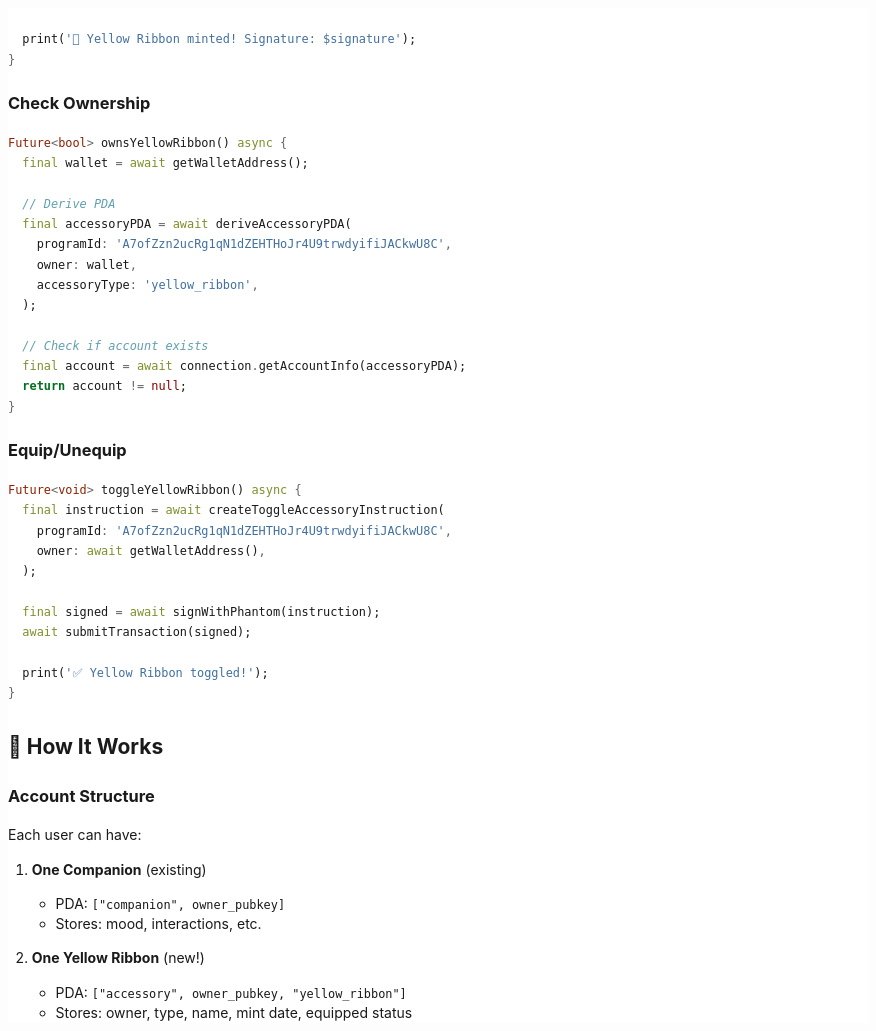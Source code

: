 ```dart
  
  print('🎀 Yellow Ribbon minted! Signature: $signature');
}
```

### Check Ownership

```dart
Future<bool> ownsYellowRibbon() async {
  final wallet = await getWalletAddress();
  
  // Derive PDA
  final accessoryPDA = await deriveAccessoryPDA(
    programId: 'A7ofZzn2ucRg1qN1dZEHTHoJr4U9trwdyifiJACkwU8C',
    owner: wallet,
    accessoryType: 'yellow_ribbon',
  );
  
  // Check if account exists
  final account = await connection.getAccountInfo(accessoryPDA);
  return account != null;
}
```

### Equip/Unequip

```dart
Future<void> toggleYellowRibbon() async {
  final instruction = await createToggleAccessoryInstruction(
    programId: 'A7ofZzn2ucRg1qN1dZEHTHoJr4U9trwdyifiJACkwU8C',
    owner: await getWalletAddress(),
  );
  
  final signed = await signWithPhantom(instruction);
  await submitTransaction(signed);
  
  print('✅ Yellow Ribbon toggled!');
}
```

## 🔧 How It Works

### Account Structure

Each user can have:
1. **One Companion** (existing)
   - PDA: `["companion", owner_pubkey]`
   - Stores: mood, interactions, etc.

2. **One Yellow Ribbon** (new!)
   - PDA: `["accessory", owner_pubkey, "yellow_ribbon"]`
   - Stores: owner, type, name, mint date, equipped status
